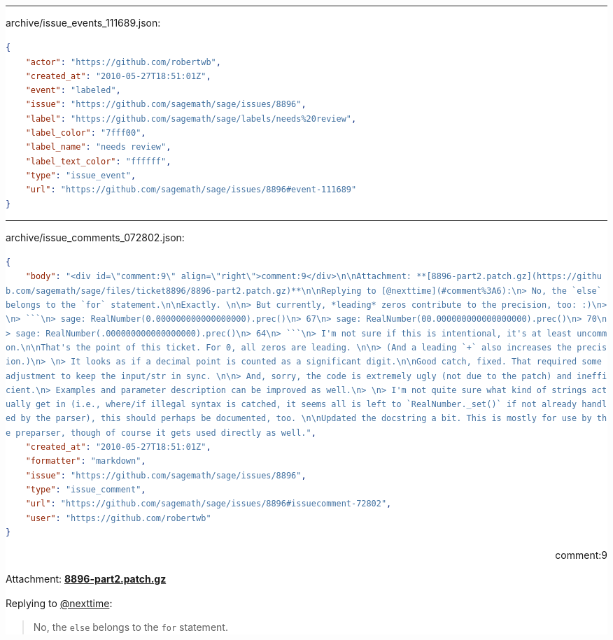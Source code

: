 

---

archive/issue_events_111689.json:
```json
{
    "actor": "https://github.com/robertwb",
    "created_at": "2010-05-27T18:51:01Z",
    "event": "labeled",
    "issue": "https://github.com/sagemath/sage/issues/8896",
    "label": "https://github.com/sagemath/sage/labels/needs%20review",
    "label_color": "7fff00",
    "label_name": "needs review",
    "label_text_color": "ffffff",
    "type": "issue_event",
    "url": "https://github.com/sagemath/sage/issues/8896#event-111689"
}
```



---

archive/issue_comments_072802.json:
```json
{
    "body": "<div id=\"comment:9\" align=\"right\">comment:9</div>\n\nAttachment: **[8896-part2.patch.gz](https://github.com/sagemath/sage/files/ticket8896/8896-part2.patch.gz)**\n\nReplying to [@nexttime](#comment%3A6):\n> No, the `else` belongs to the `for` statement.\n\nExactly. \n\n> But currently, *leading* zeros contribute to the precision, too: :)\n> \n> ```\n> sage: RealNumber(0.000000000000000000).prec()\n> 67\n> sage: RealNumber(00.000000000000000000).prec()\n> 70\n> sage: RealNumber(.000000000000000000).prec()\n> 64\n> ```\n> I'm not sure if this is intentional, it's at least uncommon.\n\nThat's the point of this ticket. For 0, all zeros are leading. \n\n> (And a leading `+` also increases the precision.)\n> \n> It looks as if a decimal point is counted as a significant digit.\n\nGood catch, fixed. That required some adjustment to keep the input/str in sync. \n\n> And, sorry, the code is extremely ugly (not due to the patch) and inefficient.\n> Examples and parameter description can be improved as well.\n> \n> I'm not quite sure what kind of strings actually get in (i.e., where/if illegal syntax is catched, it seems all is left to `RealNumber._set()` if not already handled by the parser), this should perhaps be documented, too. \n\nUpdated the docstring a bit. This is mostly for use by the preparser, though of course it gets used directly as well.",
    "created_at": "2010-05-27T18:51:01Z",
    "formatter": "markdown",
    "issue": "https://github.com/sagemath/sage/issues/8896",
    "type": "issue_comment",
    "url": "https://github.com/sagemath/sage/issues/8896#issuecomment-72802",
    "user": "https://github.com/robertwb"
}
```

<div id="comment:9" align="right">comment:9</div>

Attachment: **[8896-part2.patch.gz](https://github.com/sagemath/sage/files/ticket8896/8896-part2.patch.gz)**

Replying to [@nexttime](#comment%3A6):
> No, the `else` belongs to the `for` statement.
